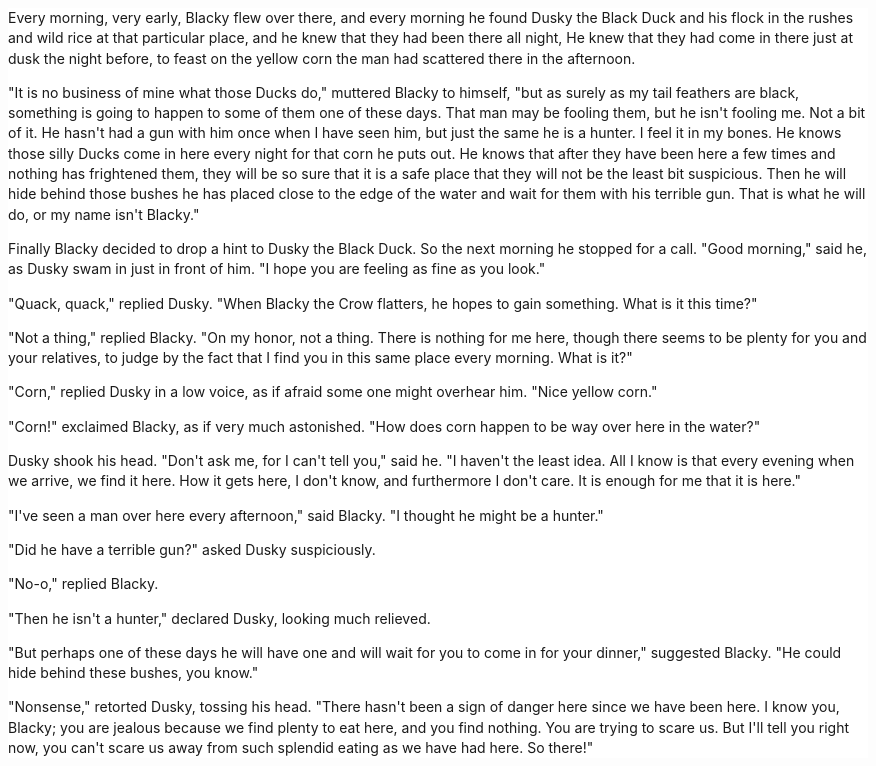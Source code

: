 Every morning, very early, Blacky flew over there, and every morning he
found Dusky the Black Duck and his flock in the rushes and wild rice at
that particular place, and he knew that they had been there all night,
He knew that they had come in there just at dusk the night before, to
feast on the yellow corn the man had scattered there in the afternoon.

"It is no business of mine what those Ducks do," muttered Blacky to
himself, "but as surely as my tail feathers are black, something is
going to happen to some of them one of these days. That man may be
fooling them, but he isn't fooling me. Not a bit of it. He hasn't had
a gun with him once when I have seen him, but just the same he is a
hunter. I feel it in my bones. He knows those silly Ducks come in here
every night for that corn he puts out. He knows that after they have
been here a few times and nothing has frightened them, they will be
so sure that it is a safe place that they will not be the least bit
suspicious. Then he will hide behind those bushes he has placed close to
the edge of the water and wait for them with his terrible gun. That is
what he will do, or my name isn't Blacky."

Finally Blacky decided to drop a hint to Dusky the Black Duck. So the
next morning he stopped for a call. "Good morning," said he, as Dusky
swam in just in front of him. "I hope you are feeling as fine as you
look."

"Quack, quack," replied Dusky. "When Blacky the Crow flatters, he hopes
to gain something. What is it this time?"

"Not a thing," replied Blacky. "On my honor, not a thing. There is
nothing for me here, though there seems to be plenty for you and your
relatives, to judge by the fact that I find you in this same place every
morning. What is it?"

"Corn," replied Dusky in a low voice, as if afraid some one might
overhear him. "Nice yellow corn."

"Corn!" exclaimed Blacky, as if very much astonished. "How does corn
happen to be way over here in the water?"

Dusky shook his head. "Don't ask me, for I can't tell you," said he. "I
haven't the least idea. All I know is that every evening when we arrive,
we find it here. How it gets here, I don't know, and furthermore I don't
care. It is enough for me that it is here."

"I've seen a man over here every afternoon," said Blacky. "I thought he
might be a hunter."

"Did he have a terrible gun?" asked Dusky suspiciously.

"No-o," replied Blacky.

"Then he isn't a hunter," declared Dusky, looking much relieved.

"But perhaps one of these days he will have one and will wait for you to
come in for your dinner," suggested Blacky. "He could hide behind these
bushes, you know."

"Nonsense," retorted Dusky, tossing his head. "There hasn't been a sign
of danger here since we have been here. I know you, Blacky; you are
jealous because we find plenty to eat here, and you find nothing. You
are trying to scare us. But I'll tell you right now, you can't scare us
away from such splendid eating as we have had here. So there!"
